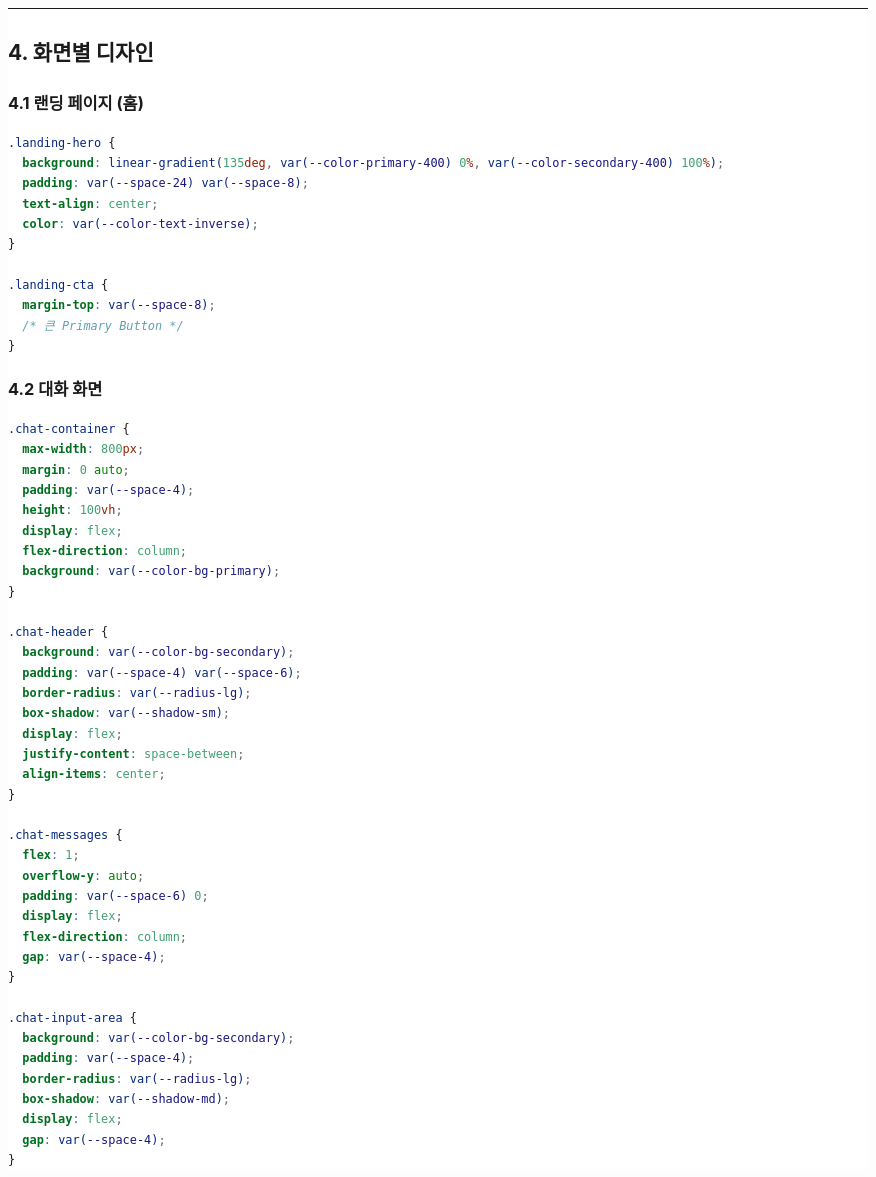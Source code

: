 
---

## 4. 화면별 디자인

### 4.1 랜딩 페이지 (홈)

```css
.landing-hero {
  background: linear-gradient(135deg, var(--color-primary-400) 0%, var(--color-secondary-400) 100%);
  padding: var(--space-24) var(--space-8);
  text-align: center;
  color: var(--color-text-inverse);
}

.landing-cta {
  margin-top: var(--space-8);
  /* 큰 Primary Button */
}
```

### 4.2 대화 화면

```css
.chat-container {
  max-width: 800px;
  margin: 0 auto;
  padding: var(--space-4);
  height: 100vh;
  display: flex;
  flex-direction: column;
  background: var(--color-bg-primary);
}

.chat-header {
  background: var(--color-bg-secondary);
  padding: var(--space-4) var(--space-6);
  border-radius: var(--radius-lg);
  box-shadow: var(--shadow-sm);
  display: flex;
  justify-content: space-between;
  align-items: center;
}

.chat-messages {
  flex: 1;
  overflow-y: auto;
  padding: var(--space-6) 0;
  display: flex;
  flex-direction: column;
  gap: var(--space-4);
}

.chat-input-area {
  background: var(--color-bg-secondary);
  padding: var(--space-4);
  border-radius: var(--radius-lg);
  box-shadow: var(--shadow-md);
  display: flex;
  gap: var(--space-4);
}
```
